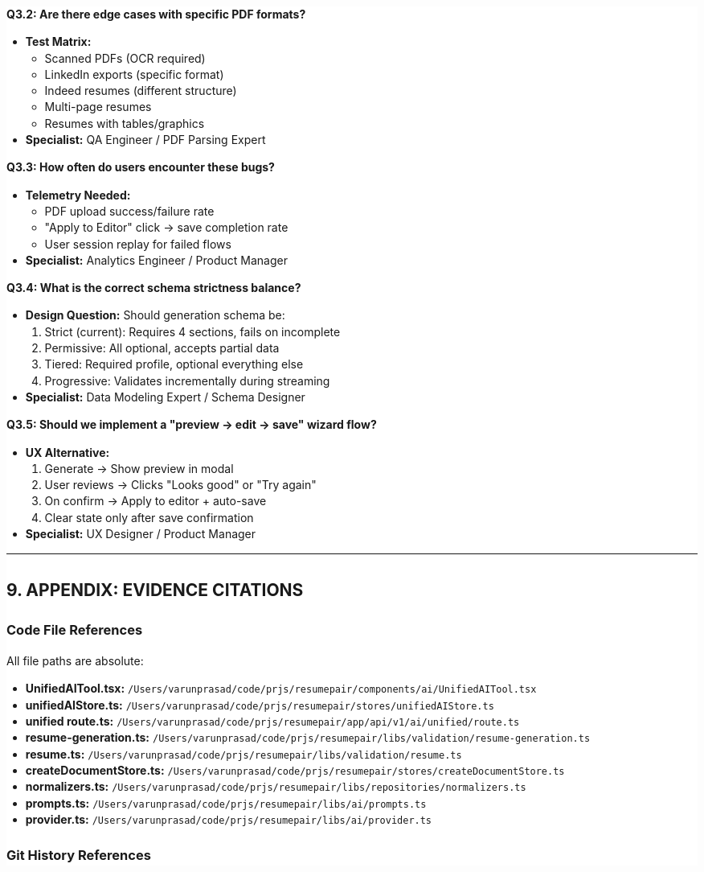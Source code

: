 **Q3.2: Are there edge cases with specific PDF formats?**
- **Test Matrix:**
  - Scanned PDFs (OCR required)
  - LinkedIn exports (specific format)
  - Indeed resumes (different structure)
  - Multi-page resumes
  - Resumes with tables/graphics
- **Specialist:** QA Engineer / PDF Parsing Expert

**Q3.3: How often do users encounter these bugs?**
- **Telemetry Needed:**
  - PDF upload success/failure rate
  - "Apply to Editor" click → save completion rate
  - User session replay for failed flows
- **Specialist:** Analytics Engineer / Product Manager

**Q3.4: What is the correct schema strictness balance?**
- **Design Question:** Should generation schema be:
  1. Strict (current): Requires 4 sections, fails on incomplete
  2. Permissive: All optional, accepts partial data
  3. Tiered: Required profile, optional everything else
  4. Progressive: Validates incrementally during streaming
- **Specialist:** Data Modeling Expert / Schema Designer

**Q3.5: Should we implement a "preview → edit → save" wizard flow?**
- **UX Alternative:**
  1. Generate → Show preview in modal
  2. User reviews → Clicks "Looks good" or "Try again"
  3. On confirm → Apply to editor + auto-save
  4. Clear state only after save confirmation
- **Specialist:** UX Designer / Product Manager

---

## 9. APPENDIX: EVIDENCE CITATIONS

### Code File References

All file paths are absolute:

- **UnifiedAITool.tsx:** `/Users/varunprasad/code/prjs/resumepair/components/ai/UnifiedAITool.tsx`
- **unifiedAIStore.ts:** `/Users/varunprasad/code/prjs/resumepair/stores/unifiedAIStore.ts`
- **unified route.ts:** `/Users/varunprasad/code/prjs/resumepair/app/api/v1/ai/unified/route.ts`
- **resume-generation.ts:** `/Users/varunprasad/code/prjs/resumepair/libs/validation/resume-generation.ts`
- **resume.ts:** `/Users/varunprasad/code/prjs/resumepair/libs/validation/resume.ts`
- **createDocumentStore.ts:** `/Users/varunprasad/code/prjs/resumepair/stores/createDocumentStore.ts`
- **normalizers.ts:** `/Users/varunprasad/code/prjs/resumepair/libs/repositories/normalizers.ts`
- **prompts.ts:** `/Users/varunprasad/code/prjs/resumepair/libs/ai/prompts.ts`
- **provider.ts:** `/Users/varunprasad/code/prjs/resumepair/libs/ai/provider.ts`

### Git History References
